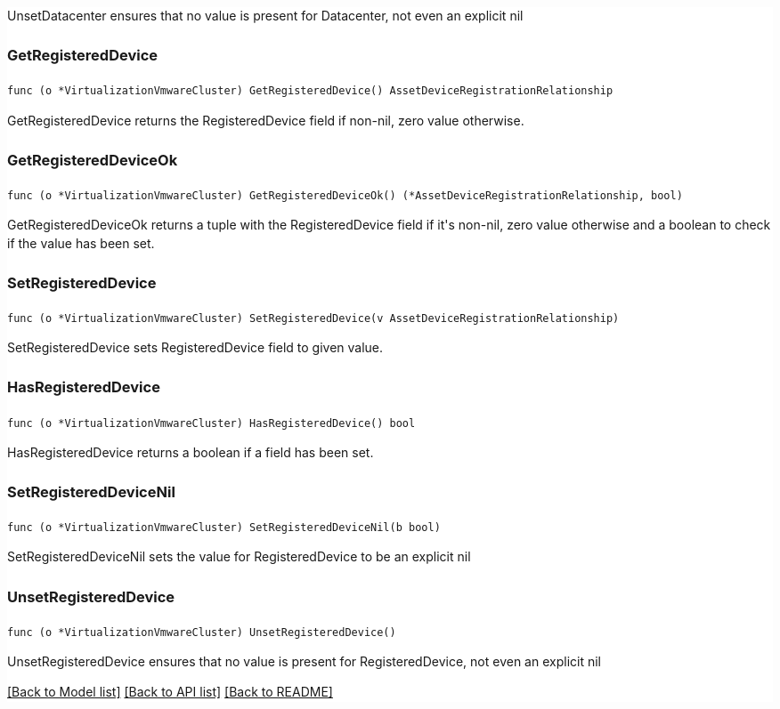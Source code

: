 UnsetDatacenter ensures that no value is present for Datacenter, not even an explicit nil
### GetRegisteredDevice

`func (o *VirtualizationVmwareCluster) GetRegisteredDevice() AssetDeviceRegistrationRelationship`

GetRegisteredDevice returns the RegisteredDevice field if non-nil, zero value otherwise.

### GetRegisteredDeviceOk

`func (o *VirtualizationVmwareCluster) GetRegisteredDeviceOk() (*AssetDeviceRegistrationRelationship, bool)`

GetRegisteredDeviceOk returns a tuple with the RegisteredDevice field if it's non-nil, zero value otherwise
and a boolean to check if the value has been set.

### SetRegisteredDevice

`func (o *VirtualizationVmwareCluster) SetRegisteredDevice(v AssetDeviceRegistrationRelationship)`

SetRegisteredDevice sets RegisteredDevice field to given value.

### HasRegisteredDevice

`func (o *VirtualizationVmwareCluster) HasRegisteredDevice() bool`

HasRegisteredDevice returns a boolean if a field has been set.

### SetRegisteredDeviceNil

`func (o *VirtualizationVmwareCluster) SetRegisteredDeviceNil(b bool)`

 SetRegisteredDeviceNil sets the value for RegisteredDevice to be an explicit nil

### UnsetRegisteredDevice
`func (o *VirtualizationVmwareCluster) UnsetRegisteredDevice()`

UnsetRegisteredDevice ensures that no value is present for RegisteredDevice, not even an explicit nil

[[Back to Model list]](../README.md#documentation-for-models) [[Back to API list]](../README.md#documentation-for-api-endpoints) [[Back to README]](../README.md)



